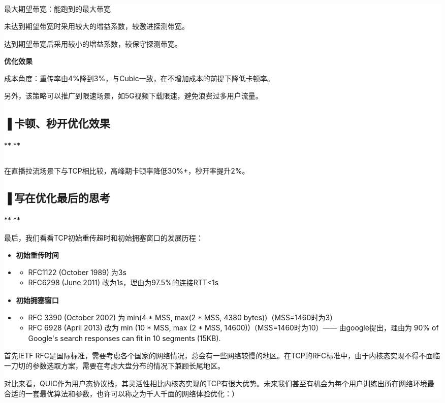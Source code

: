 最大期望带宽：能跑到的最大带宽



未达到期望带宽时采用较大的增益系数，较激进探测带宽。



达到期望带宽后采用较小的增益系数，较保守探测带宽。



**优化效果**

成本角度：重传率由4%降到3%，与Cubic一致，在不增加成本的前提下降低卡顿率。



另外，该策略可以推广到限速场景，如5G视频下载限速，避免浪费过多用户流量。



## **▐**  **卡顿、秒开优化效果** 

**
**

## 

在直播拉流场景下与TCP相比较，高峰期卡顿率降低30%+，秒开率提升2%。



##  

## **▐**  **写在优化最后的思考**

**
**

最后，我们看看TCP初始重传超时和初始拥塞窗口的发展历程：



- **初始重传时间**

- - RFC1122 (October 1989) 为3s
  - RFC6298 (June 2011) 改为1s，理由为97.5%的连接RTT<1s

- **初始拥塞窗口**

- - RFC 3390 (October 2002) 为 min(4 * MSS, max(2 * MSS, 4380 bytes))（MSS=1460时为3）
  - RFC 6928 (April 2013) 改为 min (10 * MSS, max (2 * MSS, 14600))（MSS=1460时为10）—— 由google提出，理由为 90% of Google's search responses can fit in 10 segments (15KB).



首先IETF RFC是国际标准，需要考虑各个国家的网络情况，总会有一些网络较慢的地区。在TCP的RFC标准中，由于内核态实现不得不面临一刀切的参数选取方案，需要在考虑大盘分布的情况下兼顾长尾地区。



对比来看，QUIC作为用户态协议栈，其灵活性相比内核态实现的TCP有很大优势。未来我们甚至有机会为每个用户训练出所在网络环境最合适的一套最优算法和参数，也许可以称之为千人千面的网络体验优化：）



#  
